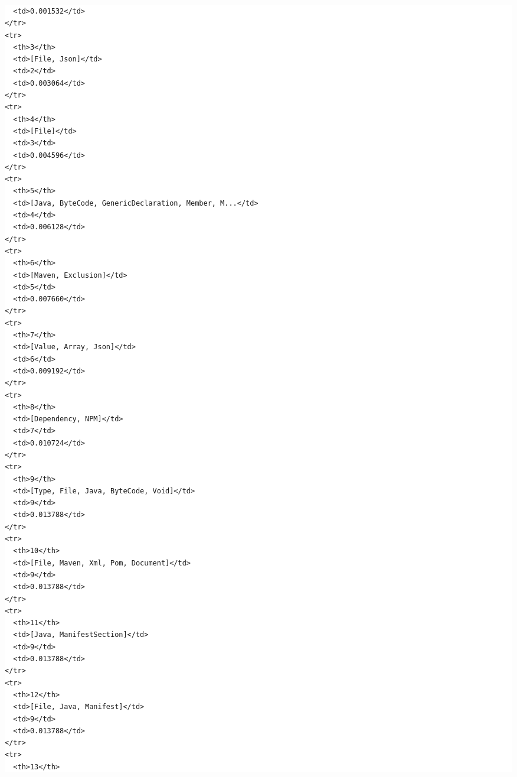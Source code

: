       <td>0.001532</td>
    </tr>
    <tr>
      <th>3</th>
      <td>[File, Json]</td>
      <td>2</td>
      <td>0.003064</td>
    </tr>
    <tr>
      <th>4</th>
      <td>[File]</td>
      <td>3</td>
      <td>0.004596</td>
    </tr>
    <tr>
      <th>5</th>
      <td>[Java, ByteCode, GenericDeclaration, Member, M...</td>
      <td>4</td>
      <td>0.006128</td>
    </tr>
    <tr>
      <th>6</th>
      <td>[Maven, Exclusion]</td>
      <td>5</td>
      <td>0.007660</td>
    </tr>
    <tr>
      <th>7</th>
      <td>[Value, Array, Json]</td>
      <td>6</td>
      <td>0.009192</td>
    </tr>
    <tr>
      <th>8</th>
      <td>[Dependency, NPM]</td>
      <td>7</td>
      <td>0.010724</td>
    </tr>
    <tr>
      <th>9</th>
      <td>[Type, File, Java, ByteCode, Void]</td>
      <td>9</td>
      <td>0.013788</td>
    </tr>
    <tr>
      <th>10</th>
      <td>[File, Maven, Xml, Pom, Document]</td>
      <td>9</td>
      <td>0.013788</td>
    </tr>
    <tr>
      <th>11</th>
      <td>[Java, ManifestSection]</td>
      <td>9</td>
      <td>0.013788</td>
    </tr>
    <tr>
      <th>12</th>
      <td>[File, Java, Manifest]</td>
      <td>9</td>
      <td>0.013788</td>
    </tr>
    <tr>
      <th>13</th>